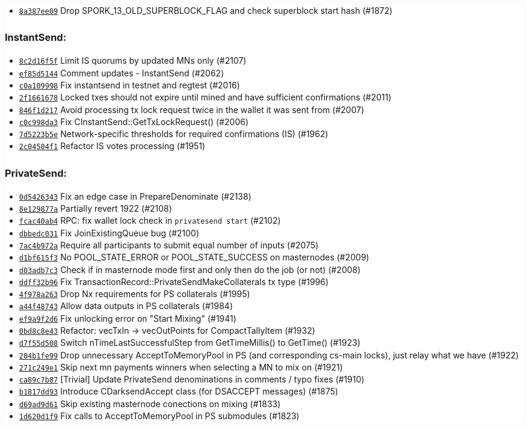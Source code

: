 - [`8a387ee09`](https://github.com/xebecproject/xebec/commit/8a387ee09) Drop SPORK_13_OLD_SUPERBLOCK_FLAG and check superblock start hash (#1872)

### InstantSend:
- [`8c2d16f5f`](https://github.com/xebecproject/xebec/commit/8c2d16f5f) Limit IS quorums by updated MNs only (#2107)
- [`ef85d5144`](https://github.com/xebecproject/xebec/commit/ef85d5144) Comment updates - InstantSend (#2062)
- [`c0a109998`](https://github.com/xebecproject/xebec/commit/c0a109998) Fix instantsend in testnet and regtest (#2016)
- [`2f1661678`](https://github.com/xebecproject/xebec/commit/2f1661678) Locked txes should not expire until mined and have sufficient confirmations (#2011)
- [`846f1d217`](https://github.com/xebecproject/xebec/commit/846f1d217) Avoid processing tx lock request twice in the wallet it was sent from (#2007)
- [`c0c998da3`](https://github.com/xebecproject/xebec/commit/c0c998da3) Fix CInstantSend::GetTxLockRequest() (#2006)
- [`7d5223b5e`](https://github.com/xebecproject/xebec/commit/7d5223b5e) Network-specific thresholds for required confirmations (IS) (#1962)
- [`2c04504f1`](https://github.com/xebecproject/xebec/commit/2c04504f1) Refactor IS votes processing (#1951)

### PrivateSend:
- [`0d5426343`](https://github.com/xebecproject/xebec/commit/0d5426343) Fix an edge case in PrepareDenominate (#2138)
- [`8e129877a`](https://github.com/xebecproject/xebec/commit/8e129877a) Partially revert 1922 (#2108)
- [`fcac40ab4`](https://github.com/xebecproject/xebec/commit/fcac40ab4) RPC: fix wallet lock check in `privatesend start` (#2102)
- [`dbbedc031`](https://github.com/xebecproject/xebec/commit/dbbedc031) Fix JoinExistingQueue bug (#2100)
- [`7ac4b972a`](https://github.com/xebecproject/xebec/commit/7ac4b972a) Require all participants to submit equal number of inputs (#2075)
- [`d1bf615f3`](https://github.com/xebecproject/xebec/commit/d1bf615f3) No POOL_STATE_ERROR or POOL_STATE_SUCCESS on masternodes (#2009)
- [`d03adb7c3`](https://github.com/xebecproject/xebec/commit/d03adb7c3) Check if in masternode mode first and only then do the job (or not) (#2008)
- [`ddff32b96`](https://github.com/xebecproject/xebec/commit/ddff32b96) Fix TransactionRecord::PrivateSendMakeCollaterals tx type (#1996)
- [`4f978a263`](https://github.com/xebecproject/xebec/commit/4f978a263) Drop Nx requirements for PS collaterals (#1995)
- [`a44f48743`](https://github.com/xebecproject/xebec/commit/a44f48743) Allow data outputs in PS collaterals (#1984)
- [`ef9a9f2d6`](https://github.com/xebecproject/xebec/commit/ef9a9f2d6) Fix unlocking error on "Start Mixing" (#1941)
- [`0bd8c8e43`](https://github.com/xebecproject/xebec/commit/0bd8c8e43) Refactor: vecTxIn -> vecOutPoints for CompactTallyItem (#1932)
- [`d7f55d508`](https://github.com/xebecproject/xebec/commit/d7f55d508) Switch nTimeLastSuccessfulStep from GetTimeMillis() to GetTime() (#1923)
- [`204b1fe99`](https://github.com/xebecproject/xebec/commit/204b1fe99) Drop unnecessary AcceptToMemoryPool in PS (and corresponding cs-main locks), just relay what we have (#1922)
- [`271c249e1`](https://github.com/xebecproject/xebec/commit/271c249e1) Skip next mn payments winners when selecting a MN to mix on (#1921)
- [`ca89c7b87`](https://github.com/xebecproject/xebec/commit/ca89c7b87) [Trivial] Update PrivateSend denominations in comments / typo fixes (#1910)
- [`b1817dd93`](https://github.com/xebecproject/xebec/commit/b1817dd93) Introduce CDarksendAccept class (for DSACCEPT messages) (#1875)
- [`d69ad9d61`](https://github.com/xebecproject/xebec/commit/d69ad9d61) Skip existing masternode conections on mixing (#1833)
- [`1d620d1f9`](https://github.com/xebecproject/xebec/commit/1d620d1f9) Fix calls to AcceptToMemoryPool in PS submodules (#1823)

